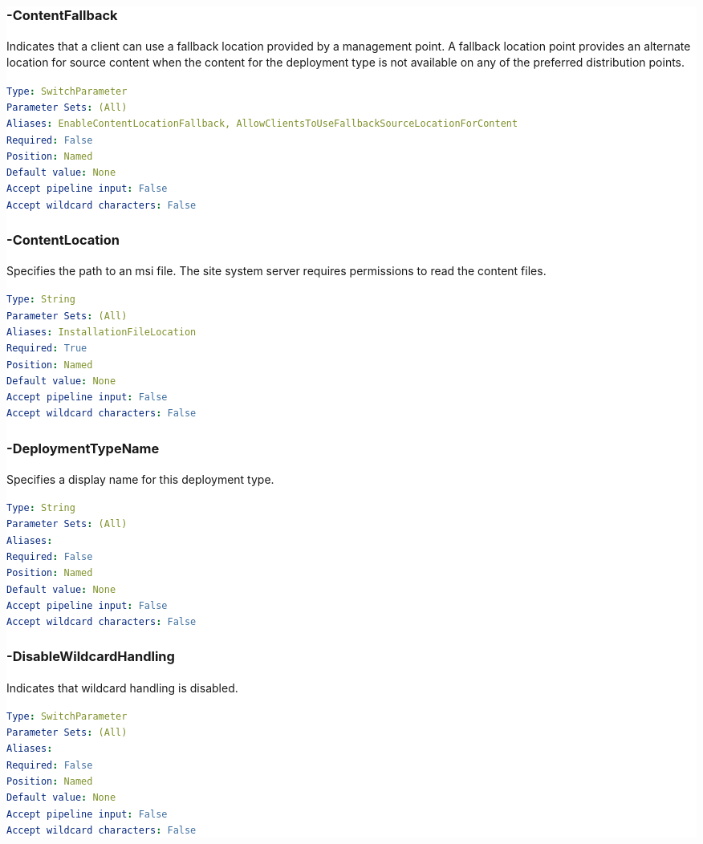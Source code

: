 ### -ContentFallback
Indicates that a client can use a fallback location provided by a management point.
A fallback location point provides an alternate location for source content when the content for the deployment type is not available on any of the preferred distribution points.

```yaml
Type: SwitchParameter
Parameter Sets: (All)
Aliases: EnableContentLocationFallback, AllowClientsToUseFallbackSourceLocationForContent
Required: False
Position: Named
Default value: None
Accept pipeline input: False
Accept wildcard characters: False
```

### -ContentLocation
Specifies the path to an msi file.
The site system server requires permissions to read the content files.

```yaml
Type: String
Parameter Sets: (All)
Aliases: InstallationFileLocation
Required: True
Position: Named
Default value: None
Accept pipeline input: False
Accept wildcard characters: False
```

### -DeploymentTypeName
Specifies a display name for this deployment type.

```yaml
Type: String
Parameter Sets: (All)
Aliases: 
Required: False
Position: Named
Default value: None
Accept pipeline input: False
Accept wildcard characters: False
```

### -DisableWildcardHandling
Indicates that wildcard handling is disabled.

```yaml
Type: SwitchParameter
Parameter Sets: (All)
Aliases: 
Required: False
Position: Named
Default value: None
Accept pipeline input: False
Accept wildcard characters: False
```
